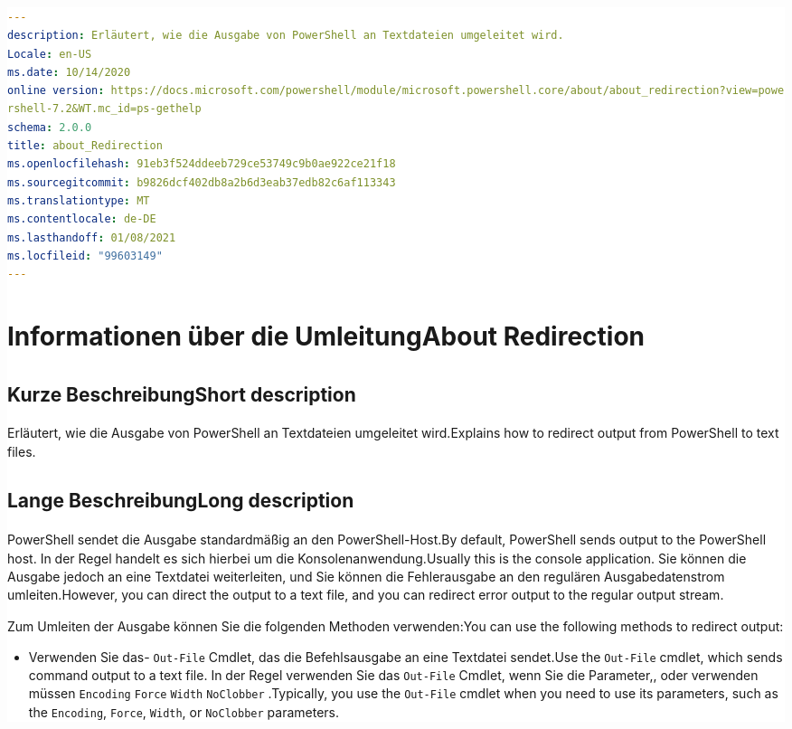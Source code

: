 ```yaml
---
description: Erläutert, wie die Ausgabe von PowerShell an Textdateien umgeleitet wird.
Locale: en-US
ms.date: 10/14/2020
online version: https://docs.microsoft.com/powershell/module/microsoft.powershell.core/about/about_redirection?view=powershell-7.2&WT.mc_id=ps-gethelp
schema: 2.0.0
title: about_Redirection
ms.openlocfilehash: 91eb3f524ddeeb729ce53749c9b0ae922ce21f18
ms.sourcegitcommit: b9826dcf402db8a2b6d3eab37edb82c6af113343
ms.translationtype: MT
ms.contentlocale: de-DE
ms.lasthandoff: 01/08/2021
ms.locfileid: "99603149"
---
```

# <a name="about-redirection"></a><span data-ttu-id="89ee0-103">Informationen über die Umleitung</span><span class="sxs-lookup"><span data-stu-id="89ee0-103">About Redirection</span></span>

## <a name="short-description"></a><span data-ttu-id="89ee0-104">Kurze Beschreibung</span><span class="sxs-lookup"><span data-stu-id="89ee0-104">Short description</span></span>
<span data-ttu-id="89ee0-105">Erläutert, wie die Ausgabe von PowerShell an Textdateien umgeleitet wird.</span><span class="sxs-lookup"><span data-stu-id="89ee0-105">Explains how to redirect output from PowerShell to text files.</span></span>

## <a name="long-description"></a><span data-ttu-id="89ee0-106">Lange Beschreibung</span><span class="sxs-lookup"><span data-stu-id="89ee0-106">Long description</span></span>

<span data-ttu-id="89ee0-107">PowerShell sendet die Ausgabe standardmäßig an den PowerShell-Host.</span><span class="sxs-lookup"><span data-stu-id="89ee0-107">By default, PowerShell sends output to the PowerShell host.</span></span> <span data-ttu-id="89ee0-108">In der Regel handelt es sich hierbei um die Konsolenanwendung.</span><span class="sxs-lookup"><span data-stu-id="89ee0-108">Usually this is the console application.</span></span> <span data-ttu-id="89ee0-109">Sie können die Ausgabe jedoch an eine Textdatei weiterleiten, und Sie können die Fehlerausgabe an den regulären Ausgabedatenstrom umleiten.</span><span class="sxs-lookup"><span data-stu-id="89ee0-109">However, you can direct the output to a text file, and you can redirect error output to the regular output stream.</span></span>

<span data-ttu-id="89ee0-110">Zum Umleiten der Ausgabe können Sie die folgenden Methoden verwenden:</span><span class="sxs-lookup"><span data-stu-id="89ee0-110">You can use the following methods to redirect output:</span></span>

- <span data-ttu-id="89ee0-111">Verwenden Sie das- `Out-File` Cmdlet, das die Befehlsausgabe an eine Textdatei sendet.</span><span class="sxs-lookup"><span data-stu-id="89ee0-111">Use the `Out-File` cmdlet, which sends command output to a text file.</span></span>
  <span data-ttu-id="89ee0-112">In der Regel verwenden Sie das `Out-File` Cmdlet, wenn Sie die Parameter,, oder verwenden müssen `Encoding` `Force` `Width` `NoClobber` .</span><span class="sxs-lookup"><span data-stu-id="89ee0-112">Typically, you use the `Out-File` cmdlet when you need to use its parameters, such as the `Encoding`, `Force`, `Width`, or `NoClobber` parameters.</span></span>
